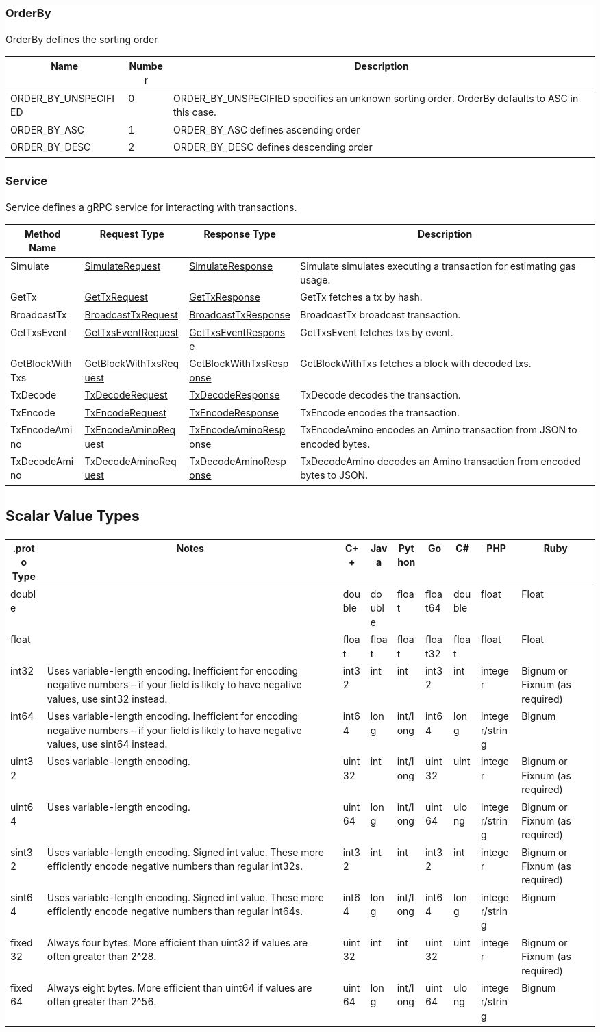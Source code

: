 
<a name="cosmos-tx-v1beta1-OrderBy"></a>

### OrderBy
OrderBy defines the sorting order

| Name | Number | Description |
| ---- | ------ | ----------- |
| ORDER_BY_UNSPECIFIED | 0 | ORDER_BY_UNSPECIFIED specifies an unknown sorting order. OrderBy defaults to ASC in this case. |
| ORDER_BY_ASC | 1 | ORDER_BY_ASC defines ascending order |
| ORDER_BY_DESC | 2 | ORDER_BY_DESC defines descending order |


 

 


<a name="cosmos-tx-v1beta1-Service"></a>

### Service
Service defines a gRPC service for interacting with transactions.

| Method Name | Request Type | Response Type | Description |
| ----------- | ------------ | ------------- | ------------|
| Simulate | [SimulateRequest](#cosmos-tx-v1beta1-SimulateRequest) | [SimulateResponse](#cosmos-tx-v1beta1-SimulateResponse) | Simulate simulates executing a transaction for estimating gas usage. |
| GetTx | [GetTxRequest](#cosmos-tx-v1beta1-GetTxRequest) | [GetTxResponse](#cosmos-tx-v1beta1-GetTxResponse) | GetTx fetches a tx by hash. |
| BroadcastTx | [BroadcastTxRequest](#cosmos-tx-v1beta1-BroadcastTxRequest) | [BroadcastTxResponse](#cosmos-tx-v1beta1-BroadcastTxResponse) | BroadcastTx broadcast transaction. |
| GetTxsEvent | [GetTxsEventRequest](#cosmos-tx-v1beta1-GetTxsEventRequest) | [GetTxsEventResponse](#cosmos-tx-v1beta1-GetTxsEventResponse) | GetTxsEvent fetches txs by event. |
| GetBlockWithTxs | [GetBlockWithTxsRequest](#cosmos-tx-v1beta1-GetBlockWithTxsRequest) | [GetBlockWithTxsResponse](#cosmos-tx-v1beta1-GetBlockWithTxsResponse) | GetBlockWithTxs fetches a block with decoded txs. |
| TxDecode | [TxDecodeRequest](#cosmos-tx-v1beta1-TxDecodeRequest) | [TxDecodeResponse](#cosmos-tx-v1beta1-TxDecodeResponse) | TxDecode decodes the transaction. |
| TxEncode | [TxEncodeRequest](#cosmos-tx-v1beta1-TxEncodeRequest) | [TxEncodeResponse](#cosmos-tx-v1beta1-TxEncodeResponse) | TxEncode encodes the transaction. |
| TxEncodeAmino | [TxEncodeAminoRequest](#cosmos-tx-v1beta1-TxEncodeAminoRequest) | [TxEncodeAminoResponse](#cosmos-tx-v1beta1-TxEncodeAminoResponse) | TxEncodeAmino encodes an Amino transaction from JSON to encoded bytes. |
| TxDecodeAmino | [TxDecodeAminoRequest](#cosmos-tx-v1beta1-TxDecodeAminoRequest) | [TxDecodeAminoResponse](#cosmos-tx-v1beta1-TxDecodeAminoResponse) | TxDecodeAmino decodes an Amino transaction from encoded bytes to JSON. |

 



## Scalar Value Types

| .proto Type | Notes | C++ | Java | Python | Go | C# | PHP | Ruby |
| ----------- | ----- | --- | ---- | ------ | -- | -- | --- | ---- |
| <a name="double" /> double |  | double | double | float | float64 | double | float | Float |
| <a name="float" /> float |  | float | float | float | float32 | float | float | Float |
| <a name="int32" /> int32 | Uses variable-length encoding. Inefficient for encoding negative numbers – if your field is likely to have negative values, use sint32 instead. | int32 | int | int | int32 | int | integer | Bignum or Fixnum (as required) |
| <a name="int64" /> int64 | Uses variable-length encoding. Inefficient for encoding negative numbers – if your field is likely to have negative values, use sint64 instead. | int64 | long | int/long | int64 | long | integer/string | Bignum |
| <a name="uint32" /> uint32 | Uses variable-length encoding. | uint32 | int | int/long | uint32 | uint | integer | Bignum or Fixnum (as required) |
| <a name="uint64" /> uint64 | Uses variable-length encoding. | uint64 | long | int/long | uint64 | ulong | integer/string | Bignum or Fixnum (as required) |
| <a name="sint32" /> sint32 | Uses variable-length encoding. Signed int value. These more efficiently encode negative numbers than regular int32s. | int32 | int | int | int32 | int | integer | Bignum or Fixnum (as required) |
| <a name="sint64" /> sint64 | Uses variable-length encoding. Signed int value. These more efficiently encode negative numbers than regular int64s. | int64 | long | int/long | int64 | long | integer/string | Bignum |
| <a name="fixed32" /> fixed32 | Always four bytes. More efficient than uint32 if values are often greater than 2^28. | uint32 | int | int | uint32 | uint | integer | Bignum or Fixnum (as required) |
| <a name="fixed64" /> fixed64 | Always eight bytes. More efficient than uint64 if values are often greater than 2^56. | uint64 | long | int/long | uint64 | ulong | integer/string | Bignum |